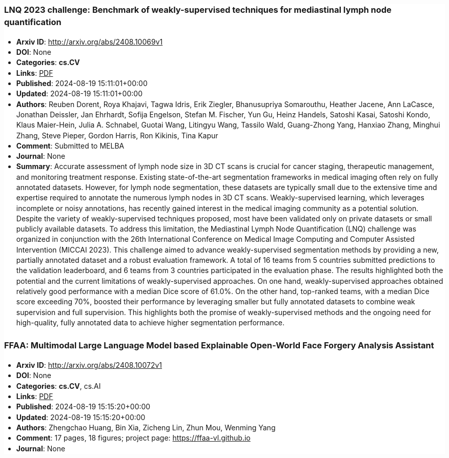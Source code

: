 

### LNQ 2023 challenge: Benchmark of weakly-supervised techniques for mediastinal lymph node quantification
- **Arxiv ID**: http://arxiv.org/abs/2408.10069v1
- **DOI**: None
- **Categories**: **cs.CV**
- **Links**: [PDF](http://arxiv.org/pdf/2408.10069v1)
- **Published**: 2024-08-19 15:11:01+00:00
- **Updated**: 2024-08-19 15:11:01+00:00
- **Authors**: Reuben Dorent, Roya Khajavi, Tagwa Idris, Erik Ziegler, Bhanusupriya Somarouthu, Heather Jacene, Ann LaCasce, Jonathan Deissler, Jan Ehrhardt, Sofija Engelson, Stefan M. Fischer, Yun Gu, Heinz Handels, Satoshi Kasai, Satoshi Kondo, Klaus Maier-Hein, Julia A. Schnabel, Guotai Wang, Litingyu Wang, Tassilo Wald, Guang-Zhong Yang, Hanxiao Zhang, Minghui Zhang, Steve Pieper, Gordon Harris, Ron Kikinis, Tina Kapur
- **Comment**: Submitted to MELBA
- **Journal**: None
- **Summary**: Accurate assessment of lymph node size in 3D CT scans is crucial for cancer staging, therapeutic management, and monitoring treatment response. Existing state-of-the-art segmentation frameworks in medical imaging often rely on fully annotated datasets. However, for lymph node segmentation, these datasets are typically small due to the extensive time and expertise required to annotate the numerous lymph nodes in 3D CT scans. Weakly-supervised learning, which leverages incomplete or noisy annotations, has recently gained interest in the medical imaging community as a potential solution. Despite the variety of weakly-supervised techniques proposed, most have been validated only on private datasets or small publicly available datasets. To address this limitation, the Mediastinal Lymph Node Quantification (LNQ) challenge was organized in conjunction with the 26th International Conference on Medical Image Computing and Computer Assisted Intervention (MICCAI 2023). This challenge aimed to advance weakly-supervised segmentation methods by providing a new, partially annotated dataset and a robust evaluation framework. A total of 16 teams from 5 countries submitted predictions to the validation leaderboard, and 6 teams from 3 countries participated in the evaluation phase. The results highlighted both the potential and the current limitations of weakly-supervised approaches. On one hand, weakly-supervised approaches obtained relatively good performance with a median Dice score of $61.0\%$. On the other hand, top-ranked teams, with a median Dice score exceeding $70\%$, boosted their performance by leveraging smaller but fully annotated datasets to combine weak supervision and full supervision. This highlights both the promise of weakly-supervised methods and the ongoing need for high-quality, fully annotated data to achieve higher segmentation performance.



### FFAA: Multimodal Large Language Model based Explainable Open-World Face Forgery Analysis Assistant
- **Arxiv ID**: http://arxiv.org/abs/2408.10072v1
- **DOI**: None
- **Categories**: **cs.CV**, cs.AI
- **Links**: [PDF](http://arxiv.org/pdf/2408.10072v1)
- **Published**: 2024-08-19 15:15:20+00:00
- **Updated**: 2024-08-19 15:15:20+00:00
- **Authors**: Zhengchao Huang, Bin Xia, Zicheng Lin, Zhun Mou, Wenming Yang
- **Comment**: 17 pages, 18 figures; project page: https://ffaa-vl.github.io
- **Journal**: None